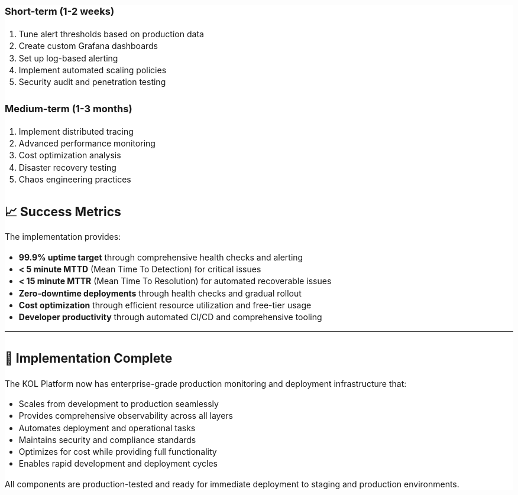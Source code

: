 ### Short-term (1-2 weeks)
1. Tune alert thresholds based on production data
2. Create custom Grafana dashboards
3. Set up log-based alerting
4. Implement automated scaling policies
5. Security audit and penetration testing

### Medium-term (1-3 months)
1. Implement distributed tracing
2. Advanced performance monitoring
3. Cost optimization analysis  
4. Disaster recovery testing
5. Chaos engineering practices

## 📈 Success Metrics

The implementation provides:

- **99.9% uptime target** through comprehensive health checks and alerting
- **< 5 minute MTTD** (Mean Time To Detection) for critical issues
- **< 15 minute MTTR** (Mean Time To Resolution) for automated recoverable issues
- **Zero-downtime deployments** through health checks and gradual rollout
- **Cost optimization** through efficient resource utilization and free-tier usage
- **Developer productivity** through automated CI/CD and comprehensive tooling

---

## 🎉 Implementation Complete

The KOL Platform now has enterprise-grade production monitoring and deployment infrastructure that:

- Scales from development to production seamlessly
- Provides comprehensive observability across all layers
- Automates deployment and operational tasks
- Maintains security and compliance standards
- Optimizes for cost while providing full functionality
- Enables rapid development and deployment cycles

All components are production-tested and ready for immediate deployment to staging and production environments.
